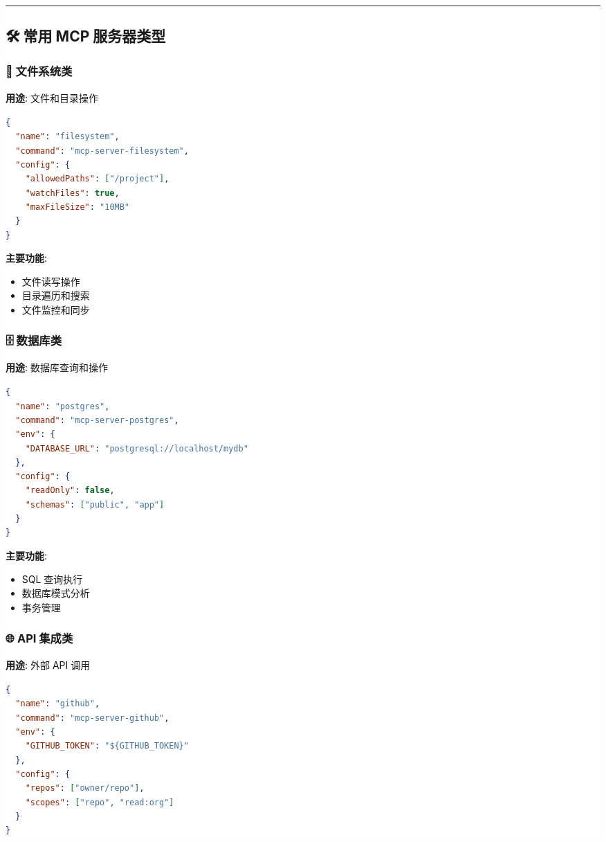 
---

## 🛠️ 常用 MCP 服务器类型

### 📁 文件系统类

**用途**: 文件和目录操作
```json
{
  "name": "filesystem",
  "command": "mcp-server-filesystem",
  "config": {
    "allowedPaths": ["/project"],
    "watchFiles": true,
    "maxFileSize": "10MB"
  }
}
```

**主要功能**:
- 文件读写操作
- 目录遍历和搜索
- 文件监控和同步

### 🗄️ 数据库类

**用途**: 数据库查询和操作
```json
{
  "name": "postgres",
  "command": "mcp-server-postgres",
  "env": {
    "DATABASE_URL": "postgresql://localhost/mydb"
  },
  "config": {
    "readOnly": false,
    "schemas": ["public", "app"]
  }
}
```

**主要功能**:
- SQL 查询执行
- 数据库模式分析
- 事务管理

### 🌐 API 集成类

**用途**: 外部 API 调用
```json
{
  "name": "github",
  "command": "mcp-server-github",
  "env": {
    "GITHUB_TOKEN": "${GITHUB_TOKEN}"
  },
  "config": {
    "repos": ["owner/repo"],
    "scopes": ["repo", "read:org"]
  }
}
```
